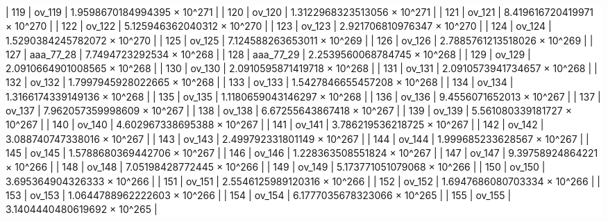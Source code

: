| 119 | ov_119 | 1.9598670184994395 × 10^271 |
| 120 | ov_120 | 1.3122968323513056 × 10^271 |
| 121 | ov_121 | 8.419616720419971 × 10^270 |
| 122 | ov_122 | 5.125946362040312 × 10^270 |
| 123 | ov_123 | 2.921706810976347 × 10^270 |
| 124 | ov_124 | 1.5290384245782072 × 10^270 |
| 125 | ov_125 | 7.124588263653011 × 10^269 |
| 126 | ov_126 | 2.7885761213518026 × 10^269 |
| 127 | aaa_77_28 | 7.7494723292534 × 10^268 |
| 128 | aaa_77_29 | 2.2539560068784745 × 10^268 |
| 129 | ov_129 | 2.0910664901008565 × 10^268 |
| 130 | ov_130 | 2.0910595871419718 × 10^268 |
| 131 | ov_131 | 2.0910573941734657 × 10^268 |
| 132 | ov_132 | 1.7997945928022665 × 10^268 |
| 133 | ov_133 | 1.5427846655457208 × 10^268 |
| 134 | ov_134 | 1.3166174339149136 × 10^268 |
| 135 | ov_135 | 1.1180659043146297 × 10^268 |
| 136 | ov_136 | 9.4556071652013 × 10^267 |
| 137 | ov_137 | 7.962057359998609 × 10^267 |
| 138 | ov_138 | 6.67255643867418 × 10^267 |
| 139 | ov_139 | 5.561080339181727 × 10^267 |
| 140 | ov_140 | 4.602967338695388 × 10^267 |
| 141 | ov_141 | 3.786219536218725 × 10^267 |
| 142 | ov_142 | 3.088740747338016 × 10^267 |
| 143 | ov_143 | 2.499792331801149 × 10^267 |
| 144 | ov_144 | 1.999685233628567 × 10^267 |
| 145 | ov_145 | 1.5788680369442706 × 10^267 |
| 146 | ov_146 | 1.228363508551824 × 10^267 |
| 147 | ov_147 | 9.39758924864221 × 10^266 |
| 148 | ov_148 | 7.05198428772445 × 10^266 |
| 149 | ov_149 | 5.173771051079068 × 10^266 |
| 150 | ov_150 | 3.695364904326333 × 10^266 |
| 151 | ov_151 | 2.5546125989120316 × 10^266 |
| 152 | ov_152 | 1.6947686080703334 × 10^266 |
| 153 | ov_153 | 1.0644788962222603 × 10^266 |
| 154 | ov_154 | 6.1777035678323066 × 10^265 |
| 155 | ov_155 | 3.1404440480619692 × 10^265 |